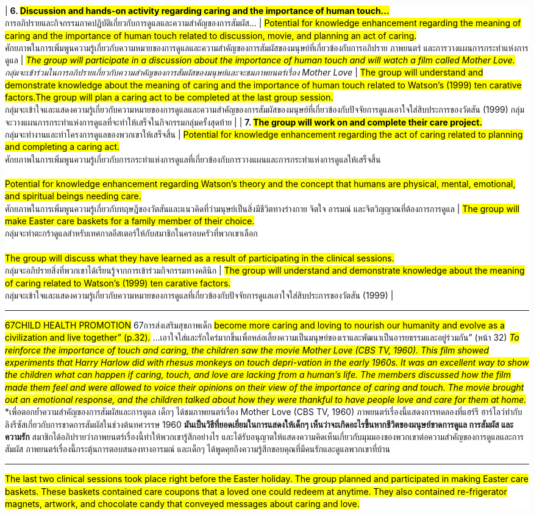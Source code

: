 | **6. <mark>Discussion and hands-on activity regarding caring and the importance of human touch...</mark>**<br>การอภิปรายและกิจกรรมภาคปฏิบัติเกี่ยวกับการดูแลและความสำคัญของการสัมผัส... | <mark>Potential for knowledge enhancement regarding the meaning of caring and the importance of human touch related to discussion, movie, and planning an act of caring.</mark><br>ศักยภาพในการเพิ่มพูนความรู้เกี่ยวกับความหมายของการดูแลและความสำคัญของการสัมผัสของมนุษย์ที่เกี่ยวข้องกับการอภิปราย ภาพยนตร์ และการวางแผนการกระทำแห่งการดูแล                                                                                                                                                                                                                                        | _<mark>The group will participate in a discussion about the importance of human touch and will watch a film called Mother Love.</mark>_<br>_กลุ่มจะเข้าร่วมในการอภิปรายเกี่ยวกับความสำคัญของการสัมผัสของมนุษย์และจะชมภาพยนตร์เรื่อง Mother Love_                                                                                                                                                                                                                                                                                                                                                                                                                                                                                                   | <mark>The group will understand and demonstrate knowledge about the meaning of caring and the importance of human touch related to Watson’s (1999) ten carative factors.The group will plan a caring act to be completed at the last group session.</mark><br>กลุ่มจะเข้าใจและแสดงความรู้เกี่ยวกับความหมายของการดูแลและความสำคัญของการสัมผัสของมนุษย์ที่เกี่ยวข้องกับปัจจัยการดูแลเอาใจใส่สิบประการของวัตสัน (1999) กลุ่มจะวางแผนการกระทำแห่งการดูแลที่จะทำให้เสร็จในกิจกรรมกลุ่มครั้งสุดท้าย                                                                                |
| **7. <mark>The group will work on and complete their care project.</mark>**<br>กลุ่มจะทำงานและทำโครงการดูแลของพวกเขาให้เสร็จสิ้น                                                        | <mark>Potential for knowledge enhancement regarding the act of caring related to planning and completing a caring act.</mark><br>ศักยภาพในการเพิ่มพูนความรู้เกี่ยวกับการกระทำแห่งการดูแลที่เกี่ยวข้องกับการวางแผนและการกระทำแห่งการดูแลให้เสร็จสิ้น<br><br><mark>Potential for knowledge enhancement regarding Watson’s theory and the concept that humans are physical, mental, emotional, and spiritual beings needing care.</mark><br>ศักยภาพในการเพิ่มพูนความรู้เกี่ยวกับทฤษฎีของวัตสันและแนวคิดที่ว่ามนุษย์เป็นสิ่งมีชีวิตทางร่างกาย จิตใจ อารมณ์ และจิตวิญญาณที่ต้องการการดูแล | <mark>The group will make Easter care baskets for a family member of their choice.</mark><br>กลุ่มจะทำตะกร้าดูแลสำหรับเทศกาลอีสเตอร์ให้กับสมาชิกในครอบครัวที่พวกเขาเลือก<br><br><mark>The group will discuss what they have learned as a result of participating in the clinical sessions.</mark><br>กลุ่มจะอภิปรายสิ่งที่พวกเขาได้เรียนรู้จากการเข้าร่วมกิจกรรมทางคลินิก                                                                                                                                                                                                                                                                                                                                                                          | <mark>The group will understand and demonstrate knowledge about the meaning of caring related to Watson’s (1999) ten carative factors.</mark><br>กลุ่มจะเข้าใจและแสดงความรู้เกี่ยวกับความหมายของการดูแลที่เกี่ยวข้องกับปัจจัยการดูแลเอาใจใส่สิบประการของวัตสัน (1999)                                                                                                                                                                                                                                                                                                        |

---

<mark>67CHILD HEALTH PROMOTION</mark>
67การส่งเสริมสุขภาพเด็ก
<mark>become more caring and loving to nourish our humanity and evolve as a civilization and live together” (p.32).</mark>
...เอาใจใส่และรักใคร่มากขึ้นเพื่อหล่อเลี้ยงความเป็นมนุษย์ของเราและพัฒนาเป็นอารยธรรมและอยู่ร่วมกัน” (หน้า 32)
_<mark>To reinforce the importance of touch and caring, the children saw the movie Mother Love (CBS TV, 1960). This film showed experiments that Harry Harlow did with rhesus monkeys on touch depri-vation in the early 1960s. It was an excellent way to show the children what can happen if caring, touch, and love are lacking from a human’s life. The members discussed how the film made them feel and were allowed to voice their opinions on their view of the importance of caring and touch. The movie brought out an emotional response, and the children talked about how they were thankful to have people love and care for them at home.</mark>_
\*เพื่อตอกย้ำความสำคัญของการสัมผัสและการดูแล เด็กๆ ได้ชมภาพยนตร์เรื่อง Mother Love (CBS TV, 1960) ภาพยนตร์เรื่องนี้แสดงการทดลองที่แฮร์รี ฮาร์โลว์ทำกับลิงรีซัสเกี่ยวกับการขาดการสัมผัสในช่วงต้นทศวรรษ 1960 **มันเป็นวิธีที่ยอดเยี่ยมในการแสดงให้เด็กๆ เห็นว่าจะเกิดอะไรขึ้นหากชีวิตของมนุษย์ขาดการดูแล การสัมผัส และความรัก** สมาชิกได้อภิปรายว่าภาพยนตร์เรื่องนี้ทำให้พวกเขารู้สึกอย่างไร และได้รับอนุญาตให้แสดงความคิดเห็นเกี่ยวกับมุมมองของพวกเขาต่อความสำคัญของการดูแลและการสัมผัส ภาพยนตร์เรื่องนี้กระตุ้นการตอบสนองทางอารมณ์ และเด็กๆ ได้พูดคุยถึงความรู้สึกขอบคุณที่มีคนรักและดูแลพวกเขาที่บ้าน

---

<mark>The last two clinical sessions took place right before the Easter holiday. The group planned and participated in making Easter care baskets. These baskets contained care coupons that a loved one could redeem at anytime. They also contained re-frigerator magnets, artwork, and chocolate candy that conveyed messages about caring and love.</mark>